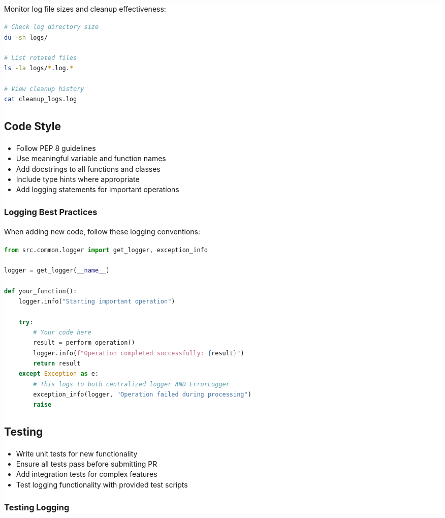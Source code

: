 Monitor log file sizes and cleanup effectiveness:

```bash
# Check log directory size
du -sh logs/

# List rotated files
ls -la logs/*.log.*

# View cleanup history
cat cleanup_logs.log
```

## Code Style

- Follow PEP 8 guidelines
- Use meaningful variable and function names
- Add docstrings to all functions and classes
- Include type hints where appropriate
- Add logging statements for important operations

### Logging Best Practices

When adding new code, follow these logging conventions:

```python
from src.common.logger import get_logger, exception_info

logger = get_logger(__name__)

def your_function():
    logger.info("Starting important operation")
    
    try:
        # Your code here
        result = perform_operation()
        logger.info(f"Operation completed successfully: {result}")
        return result
    except Exception as e:
        # This logs to both centralized logger AND ErrorLogger
        exception_info(logger, "Operation failed during processing")
        raise
```

## Testing

- Write unit tests for new functionality
- Ensure all tests pass before submitting PR
- Add integration tests for complex features
- Test logging functionality with provided test scripts

### Testing Logging
